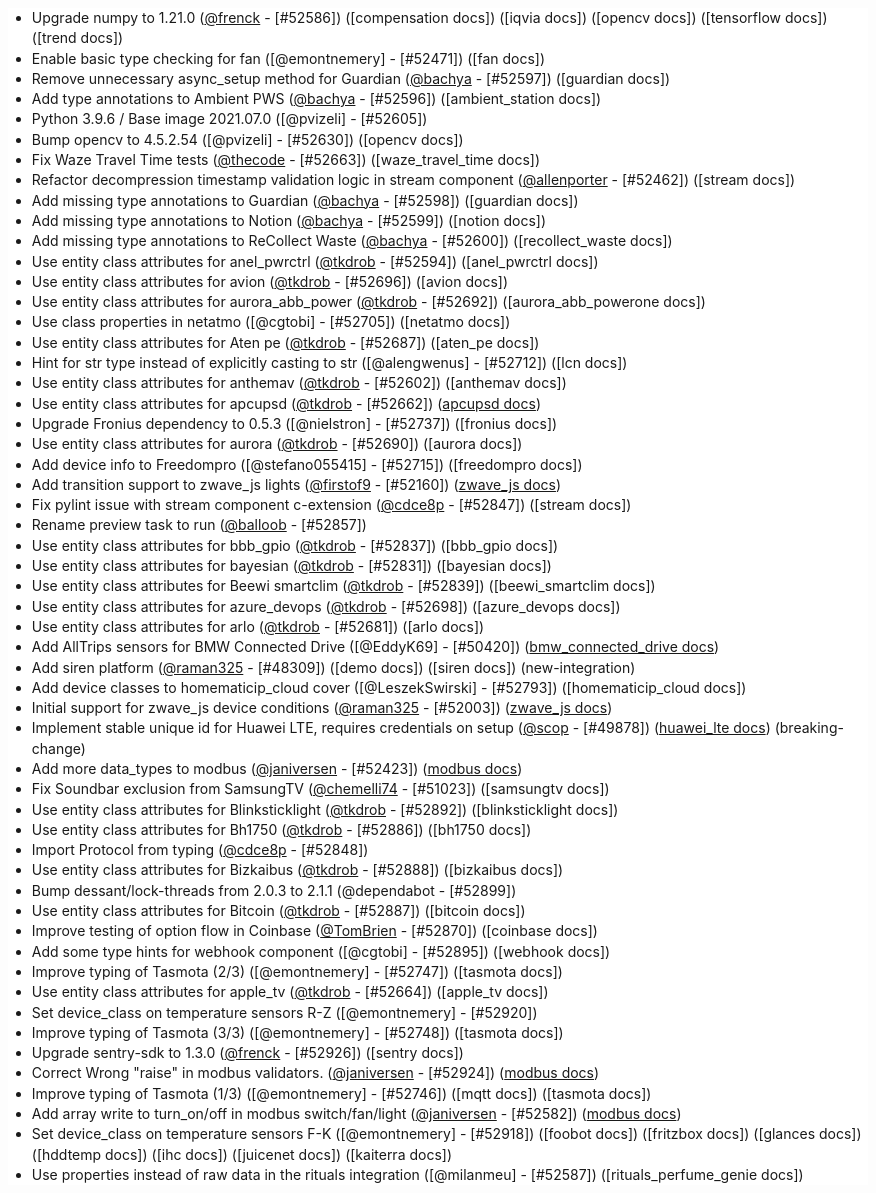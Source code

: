 - Upgrade numpy to 1.21.0 ([@frenck] - [#52586]) ([compensation docs]) ([iqvia docs]) ([opencv docs]) ([tensorflow docs]) ([trend docs])
- Enable basic type checking for fan ([@emontnemery] - [#52471]) ([fan docs])
- Remove unnecessary async_setup method for Guardian ([@bachya] - [#52597]) ([guardian docs])
- Add type annotations to Ambient PWS ([@bachya] - [#52596]) ([ambient_station docs])
- Python 3.9.6 / Base image 2021.07.0 ([@pvizeli] - [#52605])
- Bump opencv to 4.5.2.54 ([@pvizeli] - [#52630]) ([opencv docs])
- Fix Waze Travel Time tests ([@thecode] - [#52663]) ([waze_travel_time docs])
- Refactor decompression timestamp validation logic in stream component ([@allenporter] - [#52462]) ([stream docs])
- Add missing type annotations to Guardian ([@bachya] - [#52598]) ([guardian docs])
- Add missing type annotations to Notion ([@bachya] - [#52599]) ([notion docs])
- Add missing type annotations to ReCollect Waste ([@bachya] - [#52600]) ([recollect_waste docs])
- Use entity class attributes for anel_pwrctrl ([@tkdrob] - [#52594]) ([anel_pwrctrl docs])
- Use entity class attributes for avion ([@tkdrob] - [#52696]) ([avion docs])
- Use entity class attributes for aurora_abb_power ([@tkdrob] - [#52692]) ([aurora_abb_powerone docs])
- Use class properties in netatmo ([@cgtobi] - [#52705]) ([netatmo docs])
- Use entity class attributes for Aten pe ([@tkdrob] - [#52687]) ([aten_pe docs])
- Hint for str type instead of explicitly casting to str ([@alengwenus] - [#52712]) ([lcn docs])
- Use entity class attributes for anthemav ([@tkdrob] - [#52602]) ([anthemav docs])
- Use entity class attributes for apcupsd ([@tkdrob] - [#52662]) ([apcupsd docs])
- Upgrade Fronius dependency to 0.5.3 ([@nielstron] - [#52737]) ([fronius docs])
- Use entity class attributes for aurora ([@tkdrob] - [#52690]) ([aurora docs])
- Add device info to Freedompro ([@stefano055415] - [#52715]) ([freedompro docs])
- Add transition support to zwave_js lights ([@firstof9] - [#52160]) ([zwave_js docs])
- Fix pylint issue with stream component c-extension ([@cdce8p] - [#52847]) ([stream docs])
- Rename preview task to run ([@balloob] - [#52857])
- Use entity class attributes for bbb_gpio ([@tkdrob] - [#52837]) ([bbb_gpio docs])
- Use entity class attributes for bayesian ([@tkdrob] - [#52831]) ([bayesian docs])
- Use entity class attributes for Beewi smartclim ([@tkdrob] - [#52839]) ([beewi_smartclim docs])
- Use entity class attributes for azure_devops ([@tkdrob] - [#52698]) ([azure_devops docs])
- Use entity class attributes for arlo ([@tkdrob] - [#52681]) ([arlo docs])
- Add AllTrips sensors for BMW Connected Drive ([@EddyK69] - [#50420]) ([bmw_connected_drive docs])
- Add siren platform ([@raman325] - [#48309]) ([demo docs]) ([siren docs]) (new-integration)
- Add device classes to homematicip_cloud cover ([@LeszekSwirski] - [#52793]) ([homematicip_cloud docs])
- Initial support for zwave_js device conditions ([@raman325] - [#52003]) ([zwave_js docs])
- Implement stable unique id for Huawei LTE, requires credentials on setup ([@scop] - [#49878]) ([huawei_lte docs]) (breaking-change)
- Add more data_types to modbus ([@janiversen] - [#52423]) ([modbus docs])
- Fix Soundbar exclusion from SamsungTV ([@chemelli74] - [#51023]) ([samsungtv docs])
- Use entity class attributes for Blinksticklight ([@tkdrob] - [#52892]) ([blinksticklight docs])
- Use entity class attributes for Bh1750 ([@tkdrob] - [#52886]) ([bh1750 docs])
- Import Protocol from typing ([@cdce8p] - [#52848])
- Use entity class attributes for Bizkaibus ([@tkdrob] - [#52888]) ([bizkaibus docs])
- Bump dessant/lock-threads from 2.0.3 to 2.1.1 (@dependabot - [#52899])
- Use entity class attributes for Bitcoin ([@tkdrob] - [#52887]) ([bitcoin docs])
- Improve testing of option flow in Coinbase ([@TomBrien] - [#52870]) ([coinbase docs])
- Add some type hints for webhook component ([@cgtobi] - [#52895]) ([webhook docs])
- Improve typing of Tasmota (2/3) ([@emontnemery] - [#52747]) ([tasmota docs])
- Use entity class attributes for apple_tv ([@tkdrob] - [#52664]) ([apple_tv docs])
- Set device_class on temperature sensors R-Z ([@emontnemery] - [#52920])
- Improve typing of Tasmota (3/3) ([@emontnemery] - [#52748]) ([tasmota docs])
- Upgrade sentry-sdk to 1.3.0 ([@frenck] - [#52926]) ([sentry docs])
- Correct Wrong "raise" in modbus validators. ([@janiversen] - [#52924]) ([modbus docs])
- Improve typing of Tasmota (1/3) ([@emontnemery] - [#52746]) ([mqtt docs]) ([tasmota docs])
- Add array write to turn_on/off in modbus switch/fan/light ([@janiversen] - [#52582]) ([modbus docs])
- Set device_class on temperature sensors F-K ([@emontnemery] - [#52918]) ([foobot docs]) ([fritzbox docs]) ([glances docs]) ([hddtemp docs]) ([ihc docs]) ([juicenet docs]) ([kaiterra docs])
- Use properties instead of raw data in the rituals integration ([@milanmeu] - [#52587]) ([rituals_perfume_genie docs])

[#53788]: https://github.com/home-assistant/core/pull/53788
[#53857]: https://github.com/home-assistant/core/pull/53857
[#53947]: https://github.com/home-assistant/core/pull/53947
[#53973]: https://github.com/home-assistant/core/pull/53973
[#53980]: https://github.com/home-assistant/core/pull/53980
[#53985]: https://github.com/home-assistant/core/pull/53985
[#53997]: https://github.com/home-assistant/core/pull/53997
[@Hyralex]: https://github.com/Hyralex
[@bramkragten]: https://github.com/bramkragten
[@chemelli74]: https://github.com/chemelli74
[@gjohansson-ST]: https://github.com/gjohansson-ST
[@janiversen]: https://github.com/janiversen
[@jjlawren]: https://github.com/jjlawren
[@mib1185]: https://github.com/mib1185
[apcupsd docs]: /integrations/apcupsd/
[fritz docs]: /integrations/fritz/
[frontend docs]: /integrations/frontend/
[modbus docs]: /integrations/modbus/
[panasonic_viera docs]: /integrations/panasonic_viera/
[sonos docs]: /integrations/sonos/
[yale_smart_alarm docs]: /integrations/yale_smart_alarm/
[#54000]: https://github.com/home-assistant/core/pull/54000
[#54048]: https://github.com/home-assistant/core/pull/54048
[#54068]: https://github.com/home-assistant/core/pull/54068
[#54079]: https://github.com/home-assistant/core/pull/54079
[#54085]: https://github.com/home-assistant/core/pull/54085
[#54101]: https://github.com/home-assistant/core/pull/54101
[#54102]: https://github.com/home-assistant/core/pull/54102
[#54105]: https://github.com/home-assistant/core/pull/54105
[#54108]: https://github.com/home-assistant/core/pull/54108
[@balloob]: https://github.com/balloob
[@bdraco]: https://github.com/bdraco
[@chemelli74]: https://github.com/chemelli74
[@frenck]: https://github.com/frenck
[@natekspencer]: https://github.com/natekspencer
[@puddly]: https://github.com/puddly
[@thecode]: https://github.com/thecode
[automation docs]: /integrations/automation/
[fritz docs]: /integrations/fritz/
[homekit docs]: /integrations/homekit/
[litterrobot docs]: /integrations/litterrobot/
[saj docs]: /integrations/saj/
[script docs]: /integrations/script/
[shelly docs]: /integrations/shelly/
[template docs]: /integrations/template/
[zeroconf docs]: /integrations/zeroconf/
[zha docs]: /integrations/zha/
[#54114]: https://github.com/home-assistant/core/pull/54114
[#54130]: https://github.com/home-assistant/core/pull/54130
[#54142]: https://github.com/home-assistant/core/pull/54142
[#54152]: https://github.com/home-assistant/core/pull/54152
[#54165]: https://github.com/home-assistant/core/pull/54165
[@bdraco]: https://github.com/bdraco
[@mib1185]: https://github.com/mib1185
[@nzapponi]: https://github.com/nzapponi
[@ocalvo]: https://github.com/ocalvo
[enphase_envoy docs]: /integrations/enphase_envoy/
[homekit docs]: /integrations/homekit/
[network docs]: /integrations/network/
[sms docs]: /integrations/sms/
[zeroconf docs]: /integrations/zeroconf/
[#54015]: https://github.com/home-assistant/core/pull/54015
[#54188]: https://github.com/home-assistant/core/pull/54188
[#54193]: https://github.com/home-assistant/core/pull/54193
[#54195]: https://github.com/home-assistant/core/pull/54195
[#54202]: https://github.com/home-assistant/core/pull/54202
[#54203]: https://github.com/home-assistant/core/pull/54203
[#54212]: https://github.com/home-assistant/core/pull/54212
[#54225]: https://github.com/home-assistant/core/pull/54225
[#54239]: https://github.com/home-assistant/core/pull/54239
[@Mk4242]: https://github.com/Mk4242
[@Trinnik]: https://github.com/Trinnik
[@allenporter]: https://github.com/allenporter
[@bieniu]: https://github.com/bieniu
[@carstenschroeder]: https://github.com/carstenschroeder
[@dermotduffy]: https://github.com/dermotduffy
[@janiversen]: https://github.com/janiversen
[@tkdrob]: https://github.com/tkdrob
[ads docs]: https://www.home-assistant.io/integrations/ads/
[aladdin_connect docs]: https://www.home-assistant.io/integrations/aladdin_connect/
[androidtv docs]: https://www.home-assistant.io/integrations/androidtv/
[ebusd docs]: https://www.home-assistant.io/integrations/ebusd/
[modbus docs]: https://www.home-assistant.io/integrations/modbus/
[motioneye docs]: https://www.home-assistant.io/integrations/motioneye/
[#53439]: https://github.com/home-assistant/core/pull/53439
[#54049]: https://github.com/home-assistant/core/pull/54049
[#54100]: https://github.com/home-assistant/core/pull/54100
[#54261]: https://github.com/home-assistant/core/pull/54261
[#54268]: https://github.com/home-assistant/core/pull/54268
[#54285]: https://github.com/home-assistant/core/pull/54285
[#54286]: https://github.com/home-assistant/core/pull/54286
[#54288]: https://github.com/home-assistant/core/pull/54288
[#54290]: https://github.com/home-assistant/core/pull/54290
[#54294]: https://github.com/home-assistant/core/pull/54294
[#54299]: https://github.com/home-assistant/core/pull/54299
[#54303]: https://github.com/home-assistant/core/pull/54303
[#54335]: https://github.com/home-assistant/core/pull/54335
[#54342]: https://github.com/home-assistant/core/pull/54342
[#54350]: https://github.com/home-assistant/core/pull/54350
[#54353]: https://github.com/home-assistant/core/pull/54353
[#54354]: https://github.com/home-assistant/core/pull/54354
[#54356]: https://github.com/home-assistant/core/pull/54356
[#54364]: https://github.com/home-assistant/core/pull/54364
[#54365]: https://github.com/home-assistant/core/pull/54365
[#54373]: https://github.com/home-assistant/core/pull/54373
[@Bre77]: https://github.com/Bre77
[@ZeGuigui]: https://github.com/ZeGuigui
[@bachya]: https://github.com/bachya
[@balloob]: https://github.com/balloob
[@bdraco]: https://github.com/bdraco
[@bramkragten]: https://github.com/bramkragten
[@cdce8p]: https://github.com/cdce8p
[@dailow]: https://github.com/dailow
[@dgomes]: https://github.com/dgomes
[@firstof9]: https://github.com/firstof9
[@geuben]: https://github.com/geuben
[@jbouwh]: https://github.com/jbouwh
[@jjlawren]: https://github.com/jjlawren
[@raman325]: https://github.com/raman325
[@rikroe]: https://github.com/rikroe
[@tkdrob]: https://github.com/tkdrob
[advantage_air docs]: /integrations/advantage_air/
[agent_dvr docs]: /integrations/agent_dvr/
[alarmdecoder docs]: /integrations/alarmdecoder/
[aqualogic docs]: /integrations/aqualogic/
[atome docs]: /integrations/atome/
[bluesound docs]: /integrations/bluesound/
[bmw_connected_drive docs]: /integrations/bmw_connected_drive/
[climacell docs]: /integrations/climacell/
[cloud docs]: /integrations/cloud/
[frontend docs]: /integrations/frontend/
[http docs]: /integrations/http/
[hunterdouglas_powerview docs]: /integrations/hunterdouglas_powerview/
[integration docs]: /integrations/integration/
[ondilo_ico docs]: /integrations/ondilo_ico/
[simplisafe docs]: /integrations/simplisafe/
[sonos docs]: /integrations/sonos/
[xiaomi_miio docs]: /integrations/xiaomi_miio/
[zeroconf docs]: /integrations/zeroconf/
[zwave_js docs]: /integrations/zwave_js/
[#54377]: https://github.com/home-assistant/core/pull/54377
[#54380]: https://github.com/home-assistant/core/pull/54380
[#54401]: https://github.com/home-assistant/core/pull/54401
[#54421]: https://github.com/home-assistant/core/pull/54421
[#54436]: https://github.com/home-assistant/core/pull/54436
[@Danielhiversen]: https://github.com/Danielhiversen
[@bachya]: https://github.com/bachya
[@balloob]: https://github.com/balloob
[@ludeeus]: https://github.com/ludeeus
[canary docs]: /integrations/canary/
[cloud docs]: /integrations/cloud/
[co2signal docs]: /integrations/co2signal/
[openuv docs]: /integrations/openuv/
[tibber docs]: /integrations/tibber/
[#54424]: https://github.com/home-assistant/core/pull/54424
[#54447]: https://github.com/home-assistant/core/pull/54447
[#54451]: https://github.com/home-assistant/core/pull/54451
[#54462]: https://github.com/home-assistant/core/pull/54462
[#54488]: https://github.com/home-assistant/core/pull/54488
[#54497]: https://github.com/home-assistant/core/pull/54497
[#54515]: https://github.com/home-assistant/core/pull/54515
[#54558]: https://github.com/home-assistant/core/pull/54558
[#54571]: https://github.com/home-assistant/core/pull/54571
[#54579]: https://github.com/home-assistant/core/pull/54579
[#54582]: https://github.com/home-assistant/core/pull/54582
[#54587]: https://github.com/home-assistant/core/pull/54587
[#54595]: https://github.com/home-assistant/core/pull/54595
[#54604]: https://github.com/home-assistant/core/pull/54604
[#54610]: https://github.com/home-assistant/core/pull/54610
[#54617]: https://github.com/home-assistant/core/pull/54617
[#54645]: https://github.com/home-assistant/core/pull/54645
[#54670]: https://github.com/home-assistant/core/pull/54670
[@0xFelix]: https://github.com/0xFelix
[@Danielhiversen]: https://github.com/Danielhiversen
[@alandtse]: https://github.com/alandtse
[@balloob]: https://github.com/balloob
[@bdraco]: https://github.com/bdraco
[@colinodell]: https://github.com/colinodell
[@ehendrix23]: https://github.com/ehendrix23
[@filcole]: https://github.com/filcole
[@gerard33]: https://github.com/gerard33
[@janiversen]: https://github.com/janiversen
[@jesserockz]: https://github.com/jesserockz
[@mib1185]: https://github.com/mib1185
[@oxan]: https://github.com/oxan
[@scop]: https://github.com/scop
[@tkdrob]: https://github.com/tkdrob
[adax docs]: /integrations/adax/
[ambiclimate docs]: /integrations/ambiclimate/
[bmw_connected_drive docs]: /integrations/bmw_connected_drive/
[esphome docs]: /integrations/esphome/
[http docs]: /integrations/http/
[huawei_lte docs]: /integrations/huawei_lte/
[modbus docs]: /integrations/modbus/
[myq docs]: /integrations/myq/
[nfandroidtv docs]: /integrations/nfandroidtv/
[nissan_leaf docs]: /integrations/nissan_leaf/
[qnap docs]: /integrations/qnap/
[synology_dsm docs]: /integrations/synology_dsm/
[tesla docs]: /integrations/tesla/
[tibber docs]: /integrations/tibber/
[universal docs]: /integrations/universal/
[zeroconf docs]: /integrations/zeroconf/
[#54570]: https://github.com/home-assistant/core/pull/54570
[#54614]: https://github.com/home-assistant/core/pull/54614
[#54693]: https://github.com/home-assistant/core/pull/54693
[#54726]: https://github.com/home-assistant/core/pull/54726
[#54727]: https://github.com/home-assistant/core/pull/54727
[#54848]: https://github.com/home-assistant/core/pull/54848
[@DylanGore]: https://github.com/DylanGore
[@TomBrien]: https://github.com/TomBrien
[@bdraco]: https://github.com/bdraco
[@cdce8p]: https://github.com/cdce8p
[@rikroe]: https://github.com/rikroe
[@rytilahti]: https://github.com/rytilahti
[bmw_connected_drive docs]: /integrations/bmw_connected_drive/
[homekit docs]: /integrations/homekit/
[met_eireann docs]: /integrations/met_eireann/
[tplink docs]: /integrations/tplink/
[vesync docs]: /integrations/vesync/